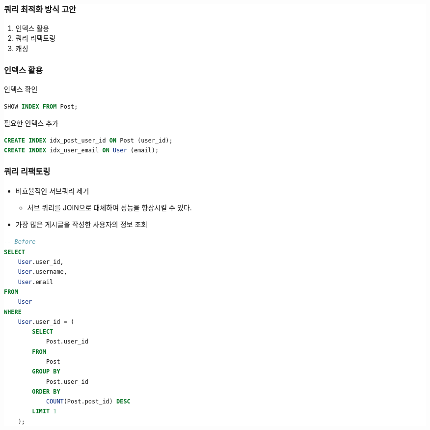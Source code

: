 ### 쿼리 최적화 방식 고안

1. 인덱스 활용
2. 쿼리 리팩토링
3. 캐싱



### 인덱스 활용

인덱스 확인

```sql
SHOW INDEX FROM Post;
```



필요한 인덱스 추가

```sql
CREATE INDEX idx_post_user_id ON Post (user_id);
CREATE INDEX idx_user_email ON User (email);
```





### 쿼리 리팩토링

- 비효율적인 서브쿼리 제거
  - 서브 쿼리를 JOIN으로 대체하여 성능을 향상시킬 수 있다.



- 가장 많은 게시글을 작성한 사용자의 정보 조회

```sql
-- Before
SELECT
    User.user_id,
    User.username,
    User.email
FROM
    User
WHERE
    User.user_id = (
        SELECT
            Post.user_id
        FROM
            Post
        GROUP BY
            Post.user_id
        ORDER BY
            COUNT(Post.post_id) DESC
        LIMIT 1
    );
```
